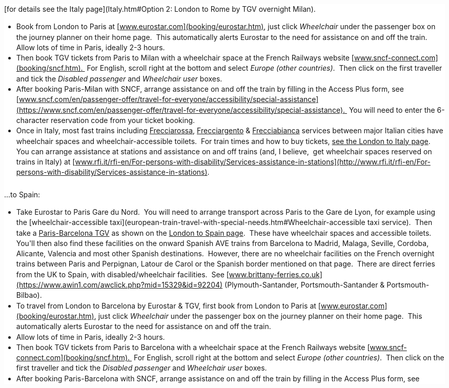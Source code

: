  [for 
details see the Italy page](Italy.htm#Option 2:  London to Rome by TGV overnight Milan).
* Book from London to Paris at
 [www.eurostar.com](booking/eurostar.htm), just click 
 *Wheelchair* under the passenger box on 
the journey planner on their home page.  This automatically alerts Eurostar 
to the need for assistance on and off the train. 
Allow lots of time in Paris, ideally 2-3 hours.
* Then book TGV tickets from Paris to Milan with a wheelchair space at the French 
Railways website
[www.sncf-connect.com](booking/sncf.htm).  For 
English, scroll right at the bottom and select *Europe (other countries)*.  
Then click on the first traveller and tick the *Disabled passenger* and *Wheelchair user* boxes.
* After booking Paris-Milan with SNCF, arrange assistance on and off the train by 
filling in the Access Plus form, see
 [www.sncf.com/en/passenger-offer/travel-for-everyone/accessibility/special-assistance](https://www.sncf.com/en/passenger-offer/travel-for-everyone/accessibility/special-assistance).  
You will need to enter the 6-character reservation code from your ticket 
booking.
* Once in Italy, most fast trains including 
 [Frecciarossa](trains-and-routes/frecciarossa.htm),
 [Frecciargento](trains-and-routes/frecciargento.htm) & 
 [Frecciabianca](train-travel-in-italy.htm#frecciabianca) services between major Italian cities have wheelchair spaces 
and wheelchair-accessible toilets.  For train times and 
how to buy tickets, [see the London to 
Italy page](Italy.htm).  You can arrange assistance at stations and assistance on 
and off trains (and, I believe,  get wheelchair spaces reserved on trains 
in Italy) at
 [www.rfi.it/rfi-en/For-persons-with-disability/Services-assistance-in-stations](http://www.rfi.it/rfi-en/For-persons-with-disability/Services-assistance-in-stations).
### 
...to Spain:
* Take Eurostar to Paris Gare du Nord.  You will need to 
arrange transport across Paris to the Gare de Lyon, for 
example using the
 [wheelchair-accessible taxi](european-train-travel-with-special-needs.htm#Wheelchair-accessible taxi service).  Then take a
 [Paris-Barcelona 
TGV](trains-and-routes/paris-to-barcelona-by-train.htm) as shown on the [London to Spain page](Spain.htm).  
These have wheelchair spaces and accessible toilets.  You'll then also find 
these facilities on the onward Spanish AVE trains from Barcelona to Madrid, 
Malaga, Seville, Cordoba, Alicante, Valencia and most other Spanish 
destinations.  However, there are no wheelchair facilities on the French 
overnight trains between Paris and Perpignan, Latour de Carol or the Spanish 
border mentioned on that page.  There are direct ferries from 
the UK to Spain, with disabled/wheelchair facilities.  See 
 [www.brittany-ferries.co.uk](https://www.awin1.com/awclick.php?mid=15329&id=92204) 
(Plymouth-Santander, Portsmouth-Santander & Portsmouth-Bilbao).
* To travel from London to Barcelona by Eurostar & TGV, first book from London to 
Paris at
[www.eurostar.com](booking/eurostar.htm), just click 
 *Wheelchair* under the passenger box on 
the journey planner on their home page.  This automatically alerts Eurostar 
to the need for assistance on and off the train.
* Allow lots of time in Paris, ideally 2-3 hours.
* Then book TGV tickets from Paris to Barcelona with a wheelchair space at the 
French Railways website
[www.sncf-connect.com](booking/sncf.htm).  For 
English, scroll right at the bottom and select *Europe (other countries)*.  
Then click on the first traveller and tick the *Disabled passenger* and *Wheelchair user* boxes.
* After booking Paris-Barcelona with SNCF, arrange assistance on and off the train 
by filling in the Access Plus form, see